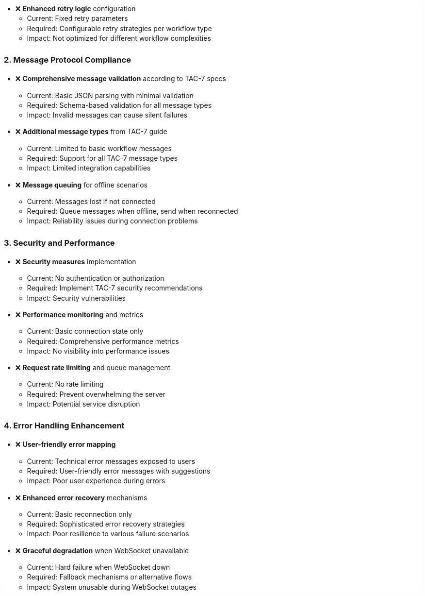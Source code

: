 - ❌ **Enhanced retry logic** configuration
  - Current: Fixed retry parameters
  - Required: Configurable retry strategies per workflow type
  - Impact: Not optimized for different workflow complexities

### 2. Message Protocol Compliance
- ❌ **Comprehensive message validation** according to TAC-7 specs
  - Current: Basic JSON parsing with minimal validation
  - Required: Schema-based validation for all message types
  - Impact: Invalid messages can cause silent failures

- ❌ **Additional message types** from TAC-7 guide
  - Current: Limited to basic workflow messages
  - Required: Support for all TAC-7 message types
  - Impact: Limited integration capabilities

- ❌ **Message queuing** for offline scenarios
  - Current: Messages lost if not connected
  - Required: Queue messages when offline, send when reconnected
  - Impact: Reliability issues during connection problems

### 3. Security and Performance
- ❌ **Security measures** implementation
  - Current: No authentication or authorization
  - Required: Implement TAC-7 security recommendations
  - Impact: Security vulnerabilities

- ❌ **Performance monitoring** and metrics
  - Current: Basic connection state only
  - Required: Comprehensive performance metrics
  - Impact: No visibility into performance issues

- ❌ **Request rate limiting** and queue management
  - Current: No rate limiting
  - Required: Prevent overwhelming the server
  - Impact: Potential service disruption

### 4. Error Handling Enhancement
- ❌ **User-friendly error mapping**
  - Current: Technical error messages exposed to users
  - Required: User-friendly error messages with suggestions
  - Impact: Poor user experience during errors

- ❌ **Enhanced error recovery** mechanisms
  - Current: Basic reconnection only
  - Required: Sophisticated error recovery strategies
  - Impact: Poor resilience to various failure scenarios

- ❌ **Graceful degradation** when WebSocket unavailable
  - Current: Hard failure when WebSocket down
  - Required: Fallback mechanisms or alternative flows
  - Impact: System unusable during WebSocket outages
